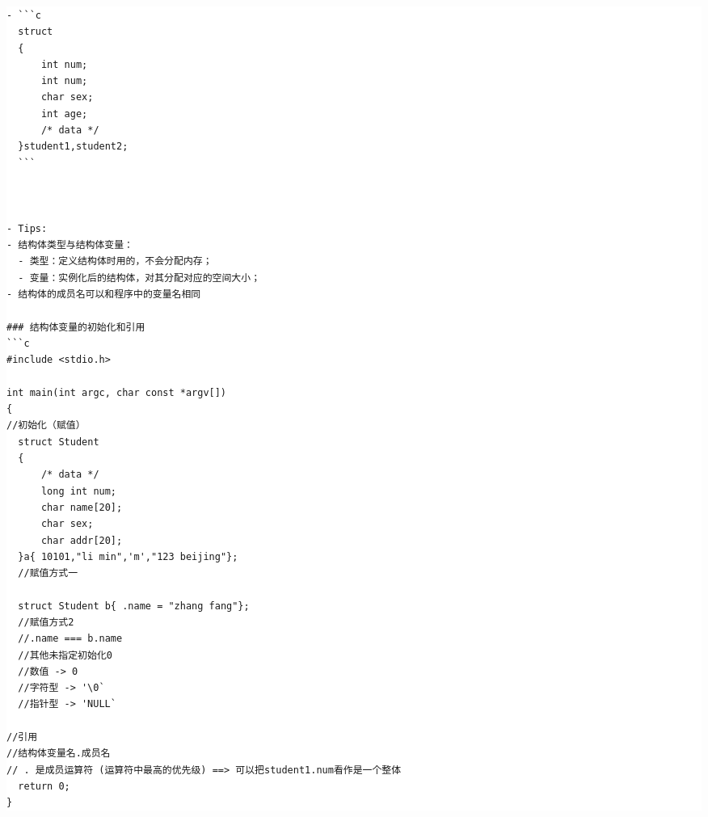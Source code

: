  ```
  - ```c
    struct
    {
        int num;
        int num;
        char sex;
        int age;
        /* data */
    }student1,student2;
    ```

  

- Tips:
  - 结构体类型与结构体变量：
    - 类型：定义结构体时用的，不会分配内存；
    - 变量：实例化后的结构体，对其分配对应的空间大小；
  - 结构体的成员名可以和程序中的变量名相同

### 结构体变量的初始化和引用
```c
#include <stdio.h>

int main(int argc, char const *argv[])
{
//初始化（赋值）
    struct Student
    {
        /* data */
        long int num;
        char name[20];
        char sex;
        char addr[20];
    }a{ 10101,"li min",'m',"123 beijing"};
    //赋值方式一
    
    struct Student b{ .name = "zhang fang"};
    //赋值方式2
    //.name === b.name
    //其他未指定初始化0
    //数值 -> 0
    //字符型 -> '\0`
    //指针型 -> 'NULL`

//引用
//结构体变量名.成员名
// . 是成员运算符 (运算符中最高的优先级) ==> 可以把student1.num看作是一个整体
    return 0;
}
```
